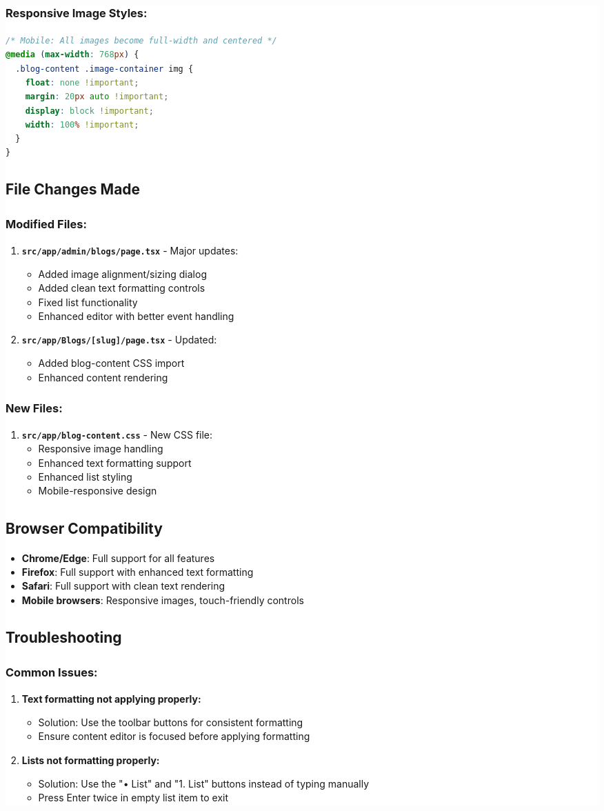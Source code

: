 ### Responsive Image Styles:
```css
/* Mobile: All images become full-width and centered */
@media (max-width: 768px) {
  .blog-content .image-container img {
    float: none !important;
    margin: 20px auto !important;
    display: block !important;
    width: 100% !important;
  }
}
```

## File Changes Made

### Modified Files:
1. **`src/app/admin/blogs/page.tsx`** - Major updates:
   - Added image alignment/sizing dialog
   - Added clean text formatting controls
   - Fixed list functionality
   - Enhanced editor with better event handling

2. **`src/app/Blogs/[slug]/page.tsx`** - Updated:
   - Added blog-content CSS import
   - Enhanced content rendering

### New Files:
1. **`src/app/blog-content.css`** - New CSS file:
   - Responsive image handling
   - Enhanced text formatting support
   - Enhanced list styling
   - Mobile-responsive design

## Browser Compatibility

- **Chrome/Edge**: Full support for all features
- **Firefox**: Full support with enhanced text formatting
- **Safari**: Full support with clean text rendering
- **Mobile browsers**: Responsive images, touch-friendly controls

## Troubleshooting

### Common Issues:

1. **Text formatting not applying properly:**
   - Solution: Use the toolbar buttons for consistent formatting
   - Ensure content editor is focused before applying formatting

2. **Lists not formatting properly:**
   - Solution: Use the "• List" and "1. List" buttons instead of typing manually
   - Press Enter twice in empty list item to exit
